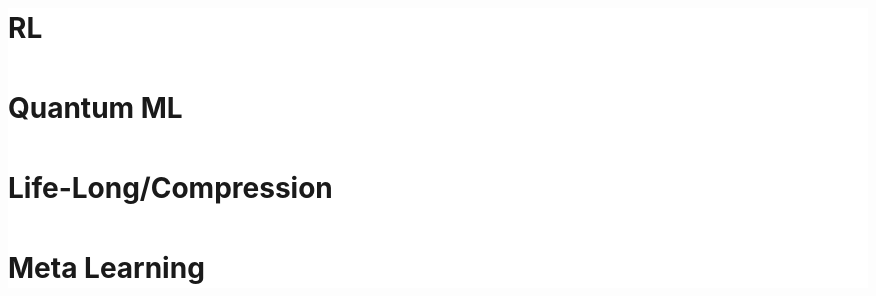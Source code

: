 # RL



# Quantum ML





# Life-Long/Compression





# Meta Learning































